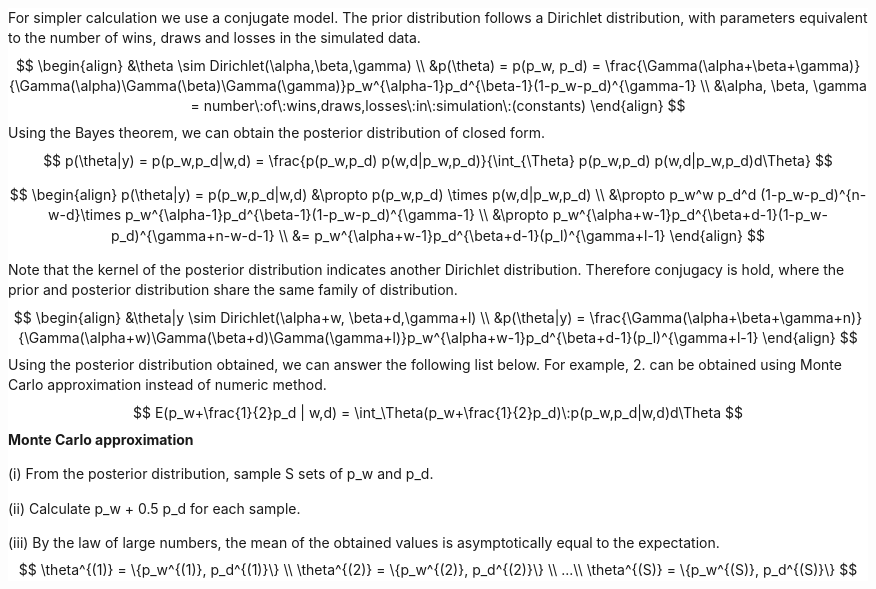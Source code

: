 For simpler calculation we use a conjugate model. The prior distribution follows a Dirichlet distribution, with parameters equivalent to the number of wins, draws and losses in the simulated data.
$$
\begin{align}
&\theta \sim Dirichlet(\alpha,\beta,\gamma) \\
&p(\theta) = p(p_w, p_d) = \frac{\Gamma(\alpha+\beta+\gamma)}{\Gamma(\alpha)\Gamma(\beta)\Gamma(\gamma)}p_w^{\alpha-1}p_d^{\beta-1}(1-p_w-p_d)^{\gamma-1} \\
&\alpha, \beta, \gamma = number\:of\:wins,draws,losses\:in\:simulation\:(constants)
\end{align}
$$
Using the Bayes theorem, we can obtain the posterior distribution of closed form.
$$
p(\theta|y) = p(p_w,p_d|w,d) = \frac{p(p_w,p_d) p(w,d|p_w,p_d)}{\int_{\Theta} p(p_w,p_d) p(w,d|p_w,p_d)d\Theta}
$$

$$
\begin{align}
p(\theta|y) = p(p_w,p_d|w,d) &\propto p(p_w,p_d) \times p(w,d|p_w,p_d) \\
&\propto p_w^w p_d^d (1-p_w-p_d)^{n-w-d}\times p_w^{\alpha-1}p_d^{\beta-1}(1-p_w-p_d)^{\gamma-1} \\
&\propto p_w^{\alpha+w-1}p_d^{\beta+d-1}(1-p_w-p_d)^{\gamma+n-w-d-1} \\
&= p_w^{\alpha+w-1}p_d^{\beta+d-1}(p_l)^{\gamma+l-1}
\end{align}
$$

Note that the kernel of the posterior distribution indicates another Dirichlet distribution. Therefore conjugacy is hold, where the prior and posterior distribution share the same family of distribution.
$$
\begin{align}
&\theta|y \sim Dirichlet(\alpha+w, \beta+d,\gamma+l) \\
&p(\theta|y) = \frac{\Gamma(\alpha+\beta+\gamma+n)}{\Gamma(\alpha+w)\Gamma(\beta+d)\Gamma(\gamma+l)}p_w^{\alpha+w-1}p_d^{\beta+d-1}(p_l)^{\gamma+l-1}
\end{align}
$$
Using the posterior distribution obtained, we can answer the following list below. For example, 2. can be obtained using Monte Carlo approximation instead of numeric method.
$$
E(p_w+\frac{1}{2}p_d | w,d) = \int_\Theta(p_w+\frac{1}{2}p_d)\:p(p_w,p_d|w,d)d\Theta
$$
**Monte Carlo approximation**

(i) From the posterior distribution, sample S sets of p_w and p_d.

(ii) Calculate p_w + 0.5 p_d for each sample.

(iii) By the law of large numbers, the mean of the obtained values is asymptotically equal to the expectation.
$$
\theta^{(1)} = \{p_w^{(1)}, p_d^{(1)}\} \\
\theta^{(2)} = \{p_w^{(2)}, p_d^{(2)}\} \\
...\\
\theta^{(S)} = \{p_w^{(S)}, p_d^{(S)}\}
$$

